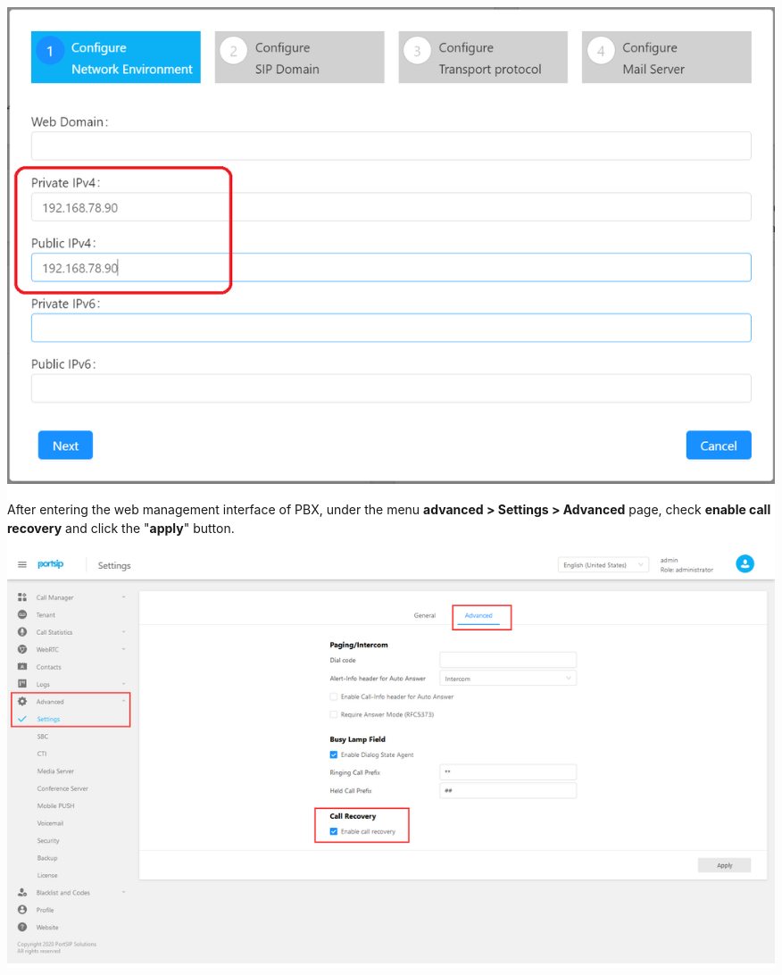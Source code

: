![7738AF0C-86F6-48c0-88E0-ED1A7A8C9946.png](images/7738AF0C-86F6-48c0-88E0-ED1A7A8C9946.png)



After entering the web management interface of PBX, under the menu **advanced > Settings > Advanced** page, check **enable call recovery** and click the "**apply**" button.

![1429EB62-20EB-408f-9462-08A085F6707D.png](images/1429EB62-20EB-408f-9462-08A085F6707D.png)
